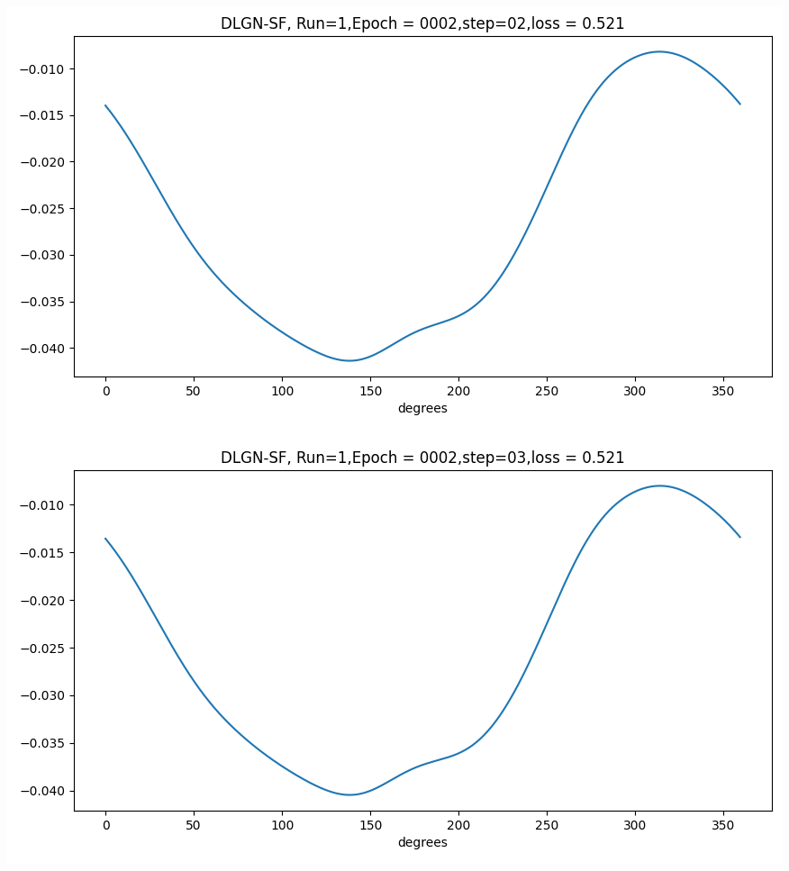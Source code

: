 <p align="center"> <img src= 'all_figs/Preds(DLGN-SF, Run=1,Epoch = 0002,step=02,loss = 0.521).png' /> </p>
<p align="center"> <img src= 'all_figs/Preds(DLGN-SF, Run=1,Epoch = 0002,step=03,loss = 0.521).png' /> </p>
